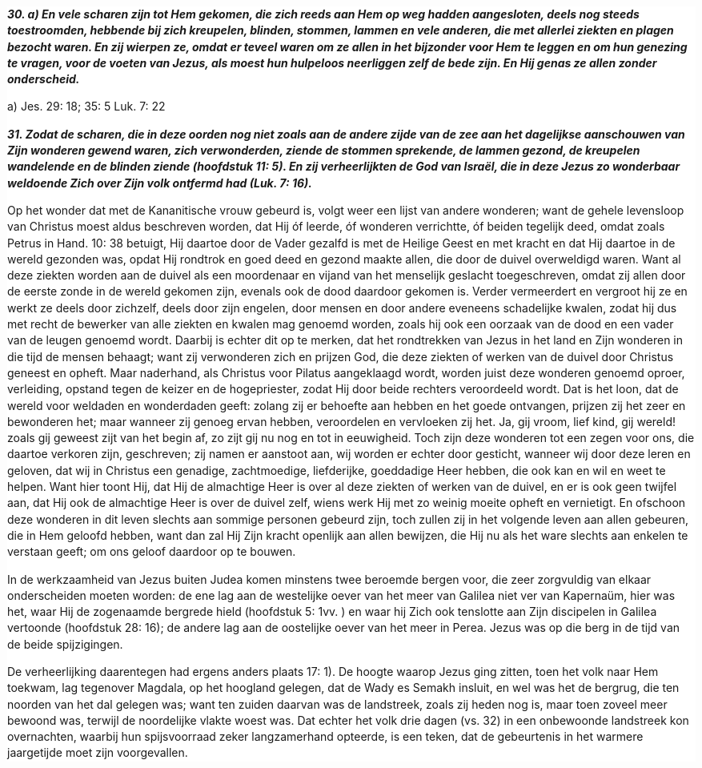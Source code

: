***30. a) En vele scharen zijn tot Hem gekomen, die zich reeds aan Hem op weg hadden aangesloten, deels nog steeds toestroomden, hebbende bij zich kreupelen, blinden, stommen, lammen en vele anderen, die met allerlei ziekten en plagen bezocht waren. En zij wierpen ze, omdat er teveel waren om ze allen in het bijzonder voor Hem te leggen en om hun genezing te vragen, voor de voeten van Jezus, als moest hun hulpeloos neerliggen zelf de bede zijn. En Hij genas ze allen zonder onderscheid.***

a) Jes. 29: 18; 35: 5 Luk. 7: 22

***31. Zodat de scharen, die in deze oorden nog niet zoals aan de andere zijde van de zee aan het dagelijkse aanschouwen van Zijn wonderen gewend waren, zich verwonderden, ziende de stommen sprekende, de lammen gezond, de kreupelen wandelende en de blinden ziende (hoofdstuk 11: 5). En zij verheerlijkten de God van Israël, die in deze Jezus zo wonderbaar weldoende Zich over Zijn volk ontfermd had (Luk. 7: 16).***

Op het wonder dat met de Kananitische vrouw gebeurd is, volgt weer een lijst van andere wonderen; want de gehele levensloop van Christus moest aldus beschreven worden, dat Hij óf leerde, óf wonderen verrichtte, óf beiden tegelijk deed, omdat zoals Petrus in Hand. 10: 38 betuigt, Hij daartoe door de Vader gezalfd is met de Heilige Geest en met kracht en dat Hij daartoe in de wereld gezonden was, opdat Hij rondtrok en goed deed en gezond maakte allen, die door de duivel overweldigd waren. Want al deze ziekten worden aan de duivel als een moordenaar en vijand van het menselijk geslacht toegeschreven, omdat zij allen door de eerste zonde in de wereld gekomen zijn, evenals ook de dood daardoor gekomen is. Verder vermeerdert en vergroot hij ze en werkt ze deels door zichzelf, deels door zijn engelen, door mensen en door andere eveneens schadelijke kwalen, zodat hij dus met recht de bewerker van alle ziekten en kwalen mag genoemd worden, zoals hij ook een oorzaak van de dood en een vader van de leugen genoemd wordt. Daarbij is echter dit op te merken, dat het rondtrekken van Jezus in het land en Zijn wonderen in die tijd de mensen behaagt; want zij verwonderen zich en prijzen God, die deze ziekten of werken van de duivel door Christus geneest en opheft. Maar naderhand, als Christus voor Pilatus aangeklaagd wordt, worden juist deze wonderen genoemd oproer, verleiding, opstand tegen de keizer en de hogepriester, zodat Hij door beide rechters veroordeeld wordt. Dat is het loon, dat de wereld voor weldaden en wonderdaden geeft: zolang zij er behoefte aan hebben en het goede ontvangen, prijzen zij het zeer en bewonderen het; maar wanneer zij genoeg ervan hebben, veroordelen en vervloeken zij het. Ja, gij vroom, lief kind, gij wereld! zoals gij geweest zijt van het begin af, zo zijt gij nu nog en tot in eeuwigheid. Toch zijn deze wonderen tot een zegen voor ons, die daartoe verkoren zijn, geschreven; zij namen er aanstoot aan, wij worden er echter door gesticht, wanneer wij door deze leren en geloven, dat wij in Christus een genadige, zachtmoedige, liefderijke, goeddadige Heer hebben, die ook kan en wil en weet te helpen. Want hier toont Hij, dat Hij de almachtige Heer is over al deze ziekten of werken van de duivel, en er is ook geen twijfel aan, dat Hij ook de almachtige Heer is over de duivel zelf, wiens werk Hij met zo weinig moeite opheft en vernietigt. En ofschoon deze wonderen in dit leven slechts aan sommige personen gebeurd zijn, toch zullen zij in het volgende leven aan allen gebeuren, die in Hem geloofd hebben, want dan zal Hij Zijn kracht openlijk aan allen bewijzen, die Hij nu als het ware slechts aan enkelen te verstaan geeft; om ons geloof daardoor op te bouwen.

In de werkzaamheid van Jezus buiten Judea komen minstens twee beroemde bergen voor, die zeer zorgvuldig van elkaar onderscheiden moeten worden: de ene lag aan de westelijke oever van het meer van Galilea niet ver van Kapernaüm, hier was het, waar Hij de zogenaamde bergrede hield (hoofdstuk 5: 1vv. ) en waar hij Zich ook tenslotte aan Zijn discipelen in Galilea vertoonde (hoofdstuk 28: 16); de andere lag aan de oostelijke oever van het meer in Perea. Jezus was op die berg in de tijd van de beide spijzigingen.

De verheerlijking daarentegen had ergens anders plaats 17: 1). De hoogte waarop Jezus ging zitten, toen het volk naar Hem toekwam, lag tegenover Magdala, op het hoogland gelegen, dat de Wady es Semakh insluit, en wel was het de bergrug, die ten noorden van het dal gelegen was; want ten zuiden daarvan was de landstreek, zoals zij heden nog is, maar toen zoveel meer bewoond was, terwijl de noordelijke vlakte woest was. Dat echter het volk drie dagen (vs. 32) in een onbewoonde landstreek kon overnachten, waarbij hun spijsvoorraad zeker langzamerhand opteerde, is een teken, dat de gebeurtenis in het warmere jaargetijde moet zijn voorgevallen.
